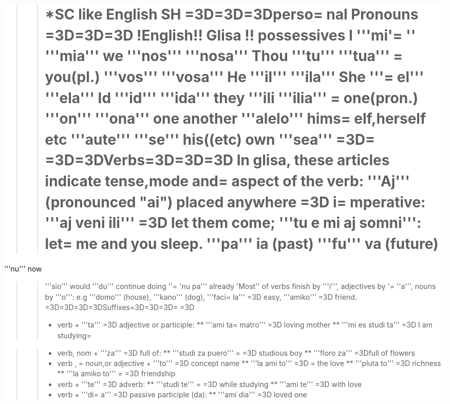 > >   *SC like English SH
> >   =3D=3D=3Dperso=
nal Pronouns =3D=3D=3D
> >   !English!! Glisa !! possessives
> >   I '''mi'=
'' '''mia'''
> >   we '''nos''' '''nosa'''
> >   Thou '''tu''' '''tua'''
> =
>   you(pl.) '''vos''' '''vosa'''
> >   He '''il''' '''ila'''
> >   She '''=
el''' '''ela'''
> >   Id '''id''' '''ida'''
> >   they '''ili '''ilia'''
> =
>   one(pron.) '''on''' '''ona'''
> >   one another '''alelo''' 
> >   hims=
elf,herself etc '''aute''' '''se'''
> >   his((etc) own '''sea'''
> >   =3D=
=3D=3DVerbs=3D=3D=3D
> >   In glisa, these articles indicate tense,mode and=
 aspect of the verb:
> >   '''Aj''' (pronounced "ai") placed anywhere =3D i=
mperative: '''aj veni ili''' =3D let them come; '''tu e mi aj somni''': let=
 me and you sleep.
> >   '''pa''' ia (past)
> >   '''fu''' va (future)
> > =
  '''nu''' now
> >   '''sio''' would
> >   '''du''' continue doing
> >   ''=
'nu pa''' already
> >   'Most'' of verbs finish by '''i''', adjectives by '=
''a''', nouns by '''o''': e.g '''domo''' (house), '''kano''' (dog), '''faci=
la''' =3D easy, '''amiko''' =3D friend.
> >   =3D=3D=3D=3DSuffixes=3D=3D=3D=
=3D
> >   * verb + '''ta''' =3D adjective or participle:
> >   ** '''ami ta=
 matro''' =3D loving mother
> >   ** '''mi es studi ta''' =3D I am studying=

> >   * verb, nom + '''za''' =3D full of:
> >   ** '''studi za puero''' =
=3D studious boy
> >   ** '''floro za''' =3Dfull of flowers
> >   * verb , =
noun,or adjective + '''to''' =3D concept name
> >   ** '''la ami to''' =3D =
the love
> >   ** '''pluta to''' =3D richness
> >   ** '''la amiko to''' =
=3D friendship
> >   * verb + '''te''' =3D adverb:
> >   ** '''studi te''' =
=3D while studying
> >   ** '''ami te''' =3D with love
> >   * verb + '''di=
a''' =3D passive participle (da):
> >   ** '''ami dia''' =3D loved one